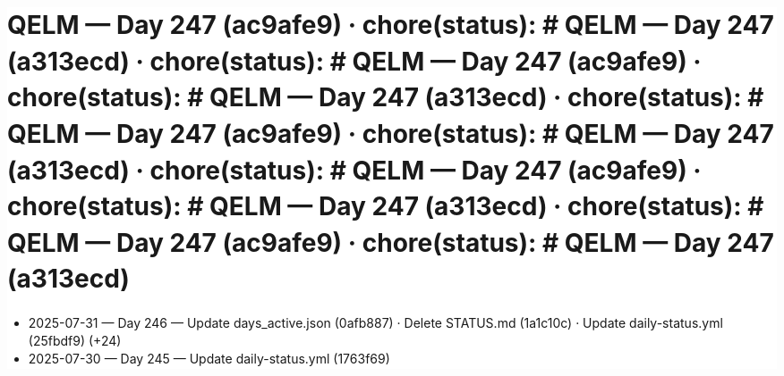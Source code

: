 # QELM — Day 247 (ac9afe9) · chore(status): # QELM — Day 247 (a313ecd) · chore(status): # QELM — Day 247 (ac9afe9) · chore(status): # QELM — Day 247 (a313ecd) · chore(status): # QELM — Day 247 (ac9afe9) · chore(status): # QELM — Day 247 (a313ecd) · chore(status): # QELM — Day 247 (ac9afe9) · chore(status): # QELM — Day 247 (a313ecd) · chore(status): # QELM — Day 247 (ac9afe9) · chore(status): # QELM — Day 247 (a313ecd)
- 2025-07-31 — Day 246 — Update days_active.json (0afb887) · Delete STATUS.md (1a1c10c) · Update daily-status.yml (25fbdf9) (+24)
- 2025-07-30 — Day 245 — Update daily-status.yml (1763f69)